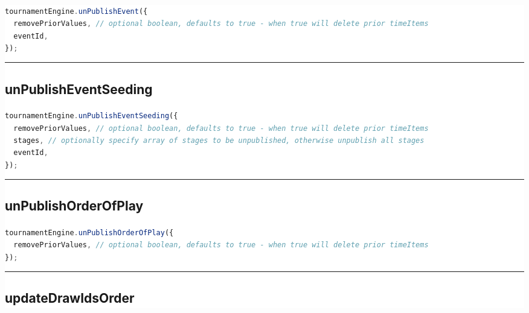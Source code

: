 ```js
tournamentEngine.unPublishEvent({
  removePriorValues, // optional boolean, defaults to true - when true will delete prior timeItems
  eventId,
});
```

---

## unPublishEventSeeding

```js
tournamentEngine.unPublishEventSeeding({
  removePriorValues, // optional boolean, defaults to true - when true will delete prior timeItems
  stages, // optionally specify array of stages to be unpublished, otherwise unpublish all stages
  eventId,
});
```

---

## unPublishOrderOfPlay

```js
tournamentEngine.unPublishOrderOfPlay({
  removePriorValues, // optional boolean, defaults to true - when true will delete prior timeItems
});
```

---

## updateDrawIdsOrder

